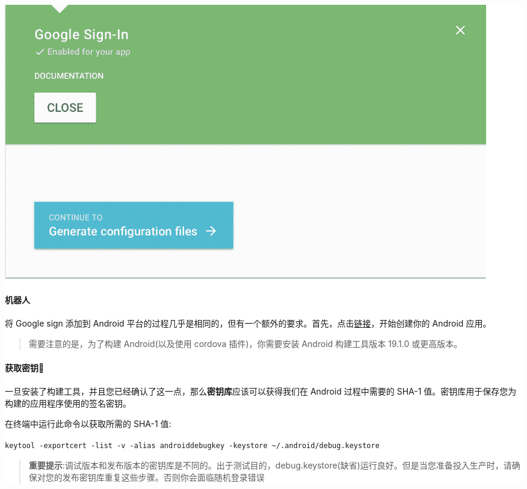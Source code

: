![](img/f0c9e3017828d9c47dfbbdbab7619054.png)

#### 机器人

将 Google sign 添加到 Android 平台的过程几乎是相同的，但有一个额外的要求。首先，点击[链接](https://developers.google.com/mobile/add?platform=android%26cntapi=signin)，开始创建你的 Android 应用。

> 需要注意的是，为了构建 Android(以及使用 cordova 插件)，你需要安装 Android 构建工具版本 19.1.0 或更高版本。

#### 获取密钥🔑

一旦安装了构建工具，并且您已经确认了这一点，那么**密钥库**应该可以获得我们在 Android 过程中需要的 SHA-1 值。密钥库用于保存您为构建的应用程序使用的签名密钥。

在终端中运行此命令以获取所需的 SHA-1 值:

```
keytool -exportcert -list -v -alias androiddebugkey -keystore ~/.android/debug.keystore 
```

> **重要提示**:调试版本和发布版本的密钥库是不同的。出于测试目的，debug.keystore(缺省)运行良好。但是当您准备投入生产时，请确保对您的发布密钥库重复这些步骤。否则你会面临随机登录错误
